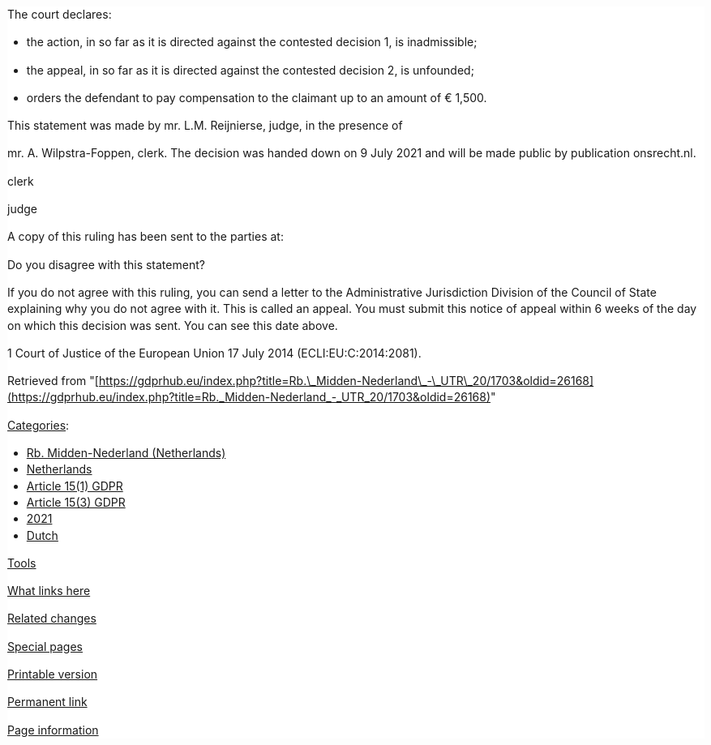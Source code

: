 The court declares:

- the action, in so far as it is directed against the contested decision 1, is inadmissible;

- the appeal, in so far as it is directed against the contested decision 2, is unfounded;

- orders the defendant to pay compensation to the claimant up to an amount of € 1,500.

This statement was made by mr. L.M. Reijnierse, judge, in the presence of

mr. A. Wilpstra-Foppen, clerk. The decision was handed down on 9 July 2021 and will be made public by publication onsrecht.nl.

clerk

judge

A copy of this ruling has been sent to the parties at:

Do you disagree with this statement?

If you do not agree with this ruling, you can send a letter to the Administrative Jurisdiction Division of the Council of State explaining why you do not agree with it. This is called an appeal. You must submit this notice of appeal within 6 weeks of the day on which this decision was sent. You can see this date above.

1 Court of Justice of the European Union 17 July 2014 (ECLI:EU:C:2014:2081).

Retrieved from "[https://gdprhub.eu/index.php?title=Rb.\_Midden-Nederland\_-\_UTR\_20/1703&oldid=26168](https://gdprhub.eu/index.php?title=Rb._Midden-Nederland_-_UTR_20/1703&oldid=26168)"

[Categories](/index.php?title=Special:Categories "Special:Categories"):

*   [Rb. Midden-Nederland (Netherlands)](/index.php?title=Category:Rb._Midden-Nederland_\(Netherlands\) "Category:Rb. Midden-Nederland (Netherlands)")
*   [Netherlands](/index.php?title=Category:Netherlands "Category:Netherlands")
*   [Article 15(1) GDPR](/index.php?title=Category:Article_15\(1\)_GDPR "Category:Article 15(1) GDPR")
*   [Article 15(3) GDPR](/index.php?title=Category:Article_15\(3\)_GDPR "Category:Article 15(3) GDPR")
*   [2021](/index.php?title=Category:2021 "Category:2021")
*   [Dutch](/index.php?title=Category:Dutch "Category:Dutch")

[Tools](#)

[What links here](/index.php?title=Special:WhatLinksHere/Rb._Midden-Nederland_-_UTR_20/1703 "A list of all wiki pages that link here [j]")

[Related changes](/index.php?title=Special:RecentChangesLinked/Rb._Midden-Nederland_-_UTR_20/1703 "Recent changes in pages linked from this page [k]")

[Special pages](/index.php?title=Special:SpecialPages "A list of all special pages [q]")

[Printable version](javascript:print\(\); "Printable version of this page [p]")

[Permanent link](/index.php?title=Rb._Midden-Nederland_-_UTR_20/1703&oldid=26168 "Permanent link to this revision of this page")

[Page information](/index.php?title=Rb._Midden-Nederland_-_UTR_20/1703&action=info "More information about this page")
